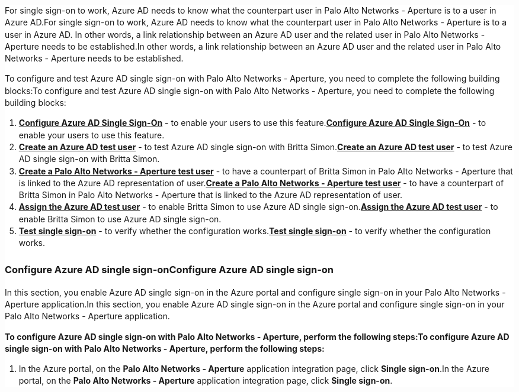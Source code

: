 <span data-ttu-id="91cc9-137">For single sign-on to work, Azure AD needs to know what the counterpart user in Palo Alto Networks - Aperture is to a user in Azure AD.</span><span class="sxs-lookup"><span data-stu-id="91cc9-137">For single sign-on to work, Azure AD needs to know what the counterpart user in Palo Alto Networks - Aperture is to a user in Azure AD.</span></span> <span data-ttu-id="91cc9-138">In other words, a link relationship between an Azure AD user and the related user in Palo Alto Networks - Aperture needs to be established.</span><span class="sxs-lookup"><span data-stu-id="91cc9-138">In other words, a link relationship between an Azure AD user and the related user in Palo Alto Networks - Aperture needs to be established.</span></span>

<span data-ttu-id="91cc9-139">To configure and test Azure AD single sign-on with Palo Alto Networks - Aperture, you need to complete the following building blocks:</span><span class="sxs-lookup"><span data-stu-id="91cc9-139">To configure and test Azure AD single sign-on with Palo Alto Networks - Aperture, you need to complete the following building blocks:</span></span>

1. <span data-ttu-id="91cc9-140">**[Configure Azure AD Single Sign-On](#configure-azure-ad-single-sign-on)** - to enable your users to use this feature.</span><span class="sxs-lookup"><span data-stu-id="91cc9-140">**[Configure Azure AD Single Sign-On](#configure-azure-ad-single-sign-on)** - to enable your users to use this feature.</span></span>
1. <span data-ttu-id="91cc9-141">**[Create an Azure AD test user](#create-an-azure-ad-test-user)** - to test Azure AD single sign-on with Britta Simon.</span><span class="sxs-lookup"><span data-stu-id="91cc9-141">**[Create an Azure AD test user](#create-an-azure-ad-test-user)** - to test Azure AD single sign-on with Britta Simon.</span></span>
1. <span data-ttu-id="91cc9-142">**[Create a Palo Alto Networks - Aperture test user](#create-a-palo-alto-networks---aperture-test-user)** - to have a counterpart of Britta Simon in Palo Alto Networks - Aperture that is linked to the Azure AD representation of user.</span><span class="sxs-lookup"><span data-stu-id="91cc9-142">**[Create a Palo Alto Networks - Aperture test user](#create-a-palo-alto-networks---aperture-test-user)** - to have a counterpart of Britta Simon in Palo Alto Networks - Aperture that is linked to the Azure AD representation of user.</span></span>
1. <span data-ttu-id="91cc9-143">**[Assign the Azure AD test user](#assign-the-azure-ad-test-user)** - to enable Britta Simon to use Azure AD single sign-on.</span><span class="sxs-lookup"><span data-stu-id="91cc9-143">**[Assign the Azure AD test user](#assign-the-azure-ad-test-user)** - to enable Britta Simon to use Azure AD single sign-on.</span></span>
1. <span data-ttu-id="91cc9-144">**[Test single sign-on](#test-single-sign-on)** - to verify whether the configuration works.</span><span class="sxs-lookup"><span data-stu-id="91cc9-144">**[Test single sign-on](#test-single-sign-on)** - to verify whether the configuration works.</span></span>

### <a name="configure-azure-ad-single-sign-on"></a><span data-ttu-id="91cc9-145">Configure Azure AD single sign-on</span><span class="sxs-lookup"><span data-stu-id="91cc9-145">Configure Azure AD single sign-on</span></span>

<span data-ttu-id="91cc9-146">In this section, you enable Azure AD single sign-on in the Azure portal and configure single sign-on in your Palo Alto Networks - Aperture application.</span><span class="sxs-lookup"><span data-stu-id="91cc9-146">In this section, you enable Azure AD single sign-on in the Azure portal and configure single sign-on in your Palo Alto Networks - Aperture application.</span></span>

<span data-ttu-id="91cc9-147">**To configure Azure AD single sign-on with Palo Alto Networks - Aperture, perform the following steps:**</span><span class="sxs-lookup"><span data-stu-id="91cc9-147">**To configure Azure AD single sign-on with Palo Alto Networks - Aperture, perform the following steps:**</span></span>

1. <span data-ttu-id="91cc9-148">In the Azure portal, on the **Palo Alto Networks - Aperture** application integration page, click **Single sign-on**.</span><span class="sxs-lookup"><span data-stu-id="91cc9-148">In the Azure portal, on the **Palo Alto Networks - Aperture** application integration page, click **Single sign-on**.</span></span>
